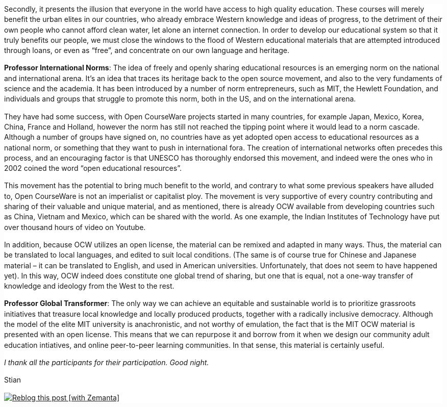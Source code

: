 Secondly, it presents the illusion that everyone in the world have
access to high quality education. These courses will merely benefit the
urban elites in our countries, who already embrace Western knowledge and
ideas of progress, to the detriment of their own people who cannot
afford clean water, let alone an internet connection. In order to
develop our educational system so that it truly benefits our people, we
must close the windows to the flood of Western educational materials
that are attempted introduced through loans, or even as “free”, and
concentrate on our own language and heritage.

**Professor International Norms**: The idea of freely and openly sharing
educational resources is an emerging norm on the national and
international arena. It’s an idea that traces its heritage back to the
open source movement, and also to the very fundaments of science and the
academia. It has been introduced by a number of norm entrepreneurs, such
as MIT, the Hewlett Foundation, and individuals and groups that struggle
to promote this norm, both in the US, and on the international arena.

They have had some success, with Open CourseWare projects started in
many countries, for example Japan, Mexico, Korea, China, France and
Holland, however the norm has still not reached the tipping point where
it would lead to a norm cascade. Although a number of groups have signed
on, no countries have as yet adopted open access to educational
resources as a national norm, or something that they want to push in
international fora. The creation of international networks often
precedes this process, and an encouraging factor is that UNESCO has
thoroughly endorsed this movement, and indeed were the ones who in 2002
coined the word “open educational resources”.

This movement has the potential to bring much benefit to the world, and
contrary to what some previous speakers have alluded to, Open CourseWare
is not an imperialist or capitalist ploy. The movement is very
supportive of every country contributing and sharing of their valuable
and unique material, and as mentioned, there is already OCW available
from developing countries such as China, Vietnam and Mexico, which can
be shared with the world. As one example, the Indian Institutes of
Technology have put over thousand hours of video on Youtube.

In addition, because OCW utilizes an open license, the material can be
remixed and adapted in many ways. Thus, the material can be translated
to local languages, and edited to suit local conditions. (The same is of
course true for Chinese and Japanese material – it can be translated to
English, and used in American universities. Unfortunately, that does not
seem to have happened yet). In this way, OCW indeed does constitute one
global trend of sharing, but one that is equal, not a one-way transfer
of knowledge and ideology from the West to the rest.

**Professor Global Transformer**: The only way we can achieve an
equitable and sustainable world is to prioritize grassroots initiatives
that treasure local knowledge and locally produced products, together
with a radically inclusive democracy. Although the model of the elite
MIT university is anachronistic, and not worthy of emulation, the fact
that is the MIT OCW material is presented with an open license. This
means that we can repurpose it and borrow from it when we design our
community adult education intiatives, and online peer-to-peer learning
communities. In that sense, this material is certainly useful.

*I thank all the participants for their participation. Good night.*

Stian

[![Reblog this post [with
Zemanta]](http://img.zemanta.com/reblog_e.png?x-id=581a0801-7498-4457-a5c8-7ad728eb2dd4)](http://reblog.zemanta.com/zemified/581a0801-7498-4457-a5c8-7ad728eb2dd4/ "Zemified by Zemanta")
